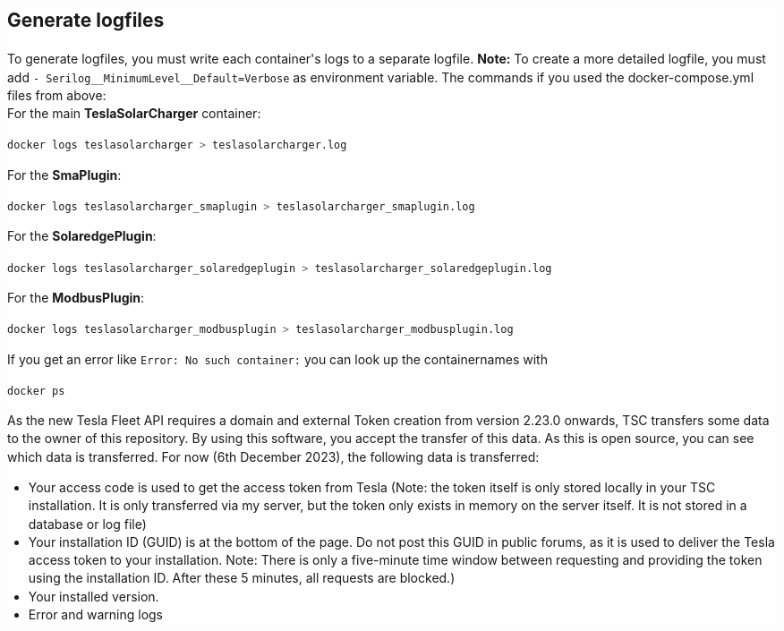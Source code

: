 ## Generate logfiles

To generate logfiles, you must write each container's logs to a separate logfile. 
**Note:** To create a more detailed logfile, you must add `- Serilog__MinimumLevel__Default=Verbose` as environment variable.
The commands if you used the docker-compose.yml files from above:<br />
For the main **TeslaSolarCharger** container:

```bash
docker logs teslasolarcharger > teslasolarcharger.log
```

For the **SmaPlugin**:

```bash
docker logs teslasolarcharger_smaplugin > teslasolarcharger_smaplugin.log
```

For the **SolaredgePlugin**:

```bash
docker logs teslasolarcharger_solaredgeplugin > teslasolarcharger_solaredgeplugin.log
```

For the **ModbusPlugin**:

```bash
docker logs teslasolarcharger_modbusplugin > teslasolarcharger_modbusplugin.log
```

If you get an error like `Error: No such container:` you can look up the containernames with

```bash
docker ps
```


As the new Tesla Fleet API requires a domain and external Token creation from version 2.23.0 onwards, TSC transfers some data to the owner of this repository. By using this software, you accept the transfer of this data. As this is open source, you can see which data is transferred. For now (6th December 2023), the following data is transferred:
- Your access code is used to get the access token from Tesla (Note: the token itself is only stored locally in your TSC installation. It is only transferred via my server, but the token only exists in memory on the server itself. It is not stored in a database or log file)
- Your installation ID (GUID) is at the bottom of the page. Do not post this GUID in public forums, as it is used to deliver the Tesla access token to your installation. Note: There is only a five-minute time window between requesting and providing the token using the installation ID. After these 5 minutes, all requests are blocked.)
- Your installed version.
- Error and warning logs

